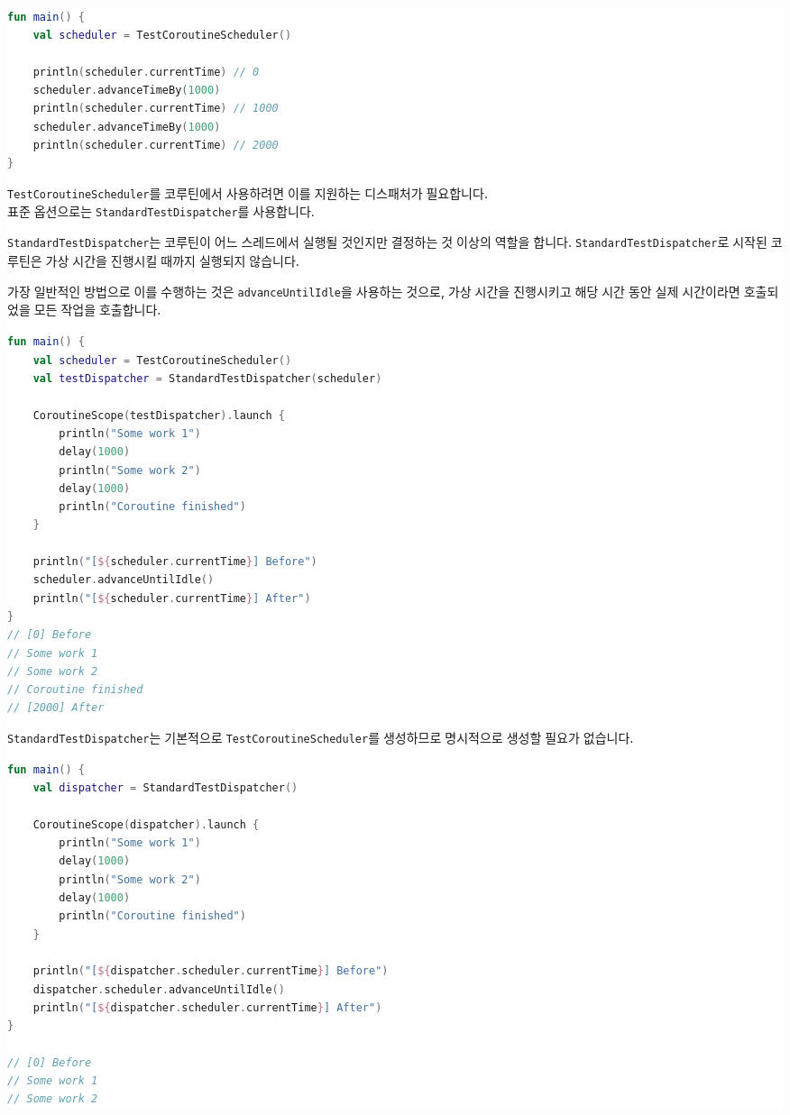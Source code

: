 ```kotlin
fun main() {
    val scheduler = TestCoroutineScheduler()
    
    println(scheduler.currentTime) // 0
    scheduler.advanceTimeBy(1000)
    println(scheduler.currentTime) // 1000
    scheduler.advanceTimeBy(1000)
    println(scheduler.currentTime) // 2000
}
```

`TestCoroutineScheduler`를 코루틴에서 사용하려면 이를 지원하는 디스패처가 필요합니다.  
표준 옵션으로는 `StandardTestDispatcher`를 사용합니다.

`StandardTestDispatcher`는 코루틴이 어느 스레드에서 실행될 것인지만 결정하는 것 이상의 역할을 합니다.
`StandardTestDispatcher`로 시작된 코루틴은 가상 시간을 진행시킬 때까지 실행되지 않습니다.

가장 일반적인 방법으로 이를 수행하는 것은 `advanceUntilIdle`을 사용하는 것으로, 가상 시간을 진행시키고 해당 시간 동안 실제 시간이라면 호출되었을 모든 작업을 호출합니다.

```kotlin
fun main() {
    val scheduler = TestCoroutineScheduler()
    val testDispatcher = StandardTestDispatcher(scheduler)
    
    CoroutineScope(testDispatcher).launch {
        println("Some work 1")
        delay(1000)
        println("Some work 2")
        delay(1000)
        println("Coroutine finished")
    }
    
    println("[${scheduler.currentTime}] Before")
    scheduler.advanceUntilIdle()
    println("[${scheduler.currentTime}] After")
}
// [0] Before
// Some work 1
// Some work 2
// Coroutine finished
// [2000] After
```

`StandardTestDispatcher`는 기본적으로 `TestCoroutineScheduler`를 생성하므로 명시적으로 생성할 필요가 없습니다. 

```kotlin
fun main() {
    val dispatcher = StandardTestDispatcher()
    
    CoroutineScope(dispatcher).launch {
        println("Some work 1")
        delay(1000)
        println("Some work 2")
        delay(1000)
        println("Coroutine finished")
    }
    
    println("[${dispatcher.scheduler.currentTime}] Before")
    dispatcher.scheduler.advanceUntilIdle()
    println("[${dispatcher.scheduler.currentTime}] After")
}

// [0] Before
// Some work 1
// Some work 2
```